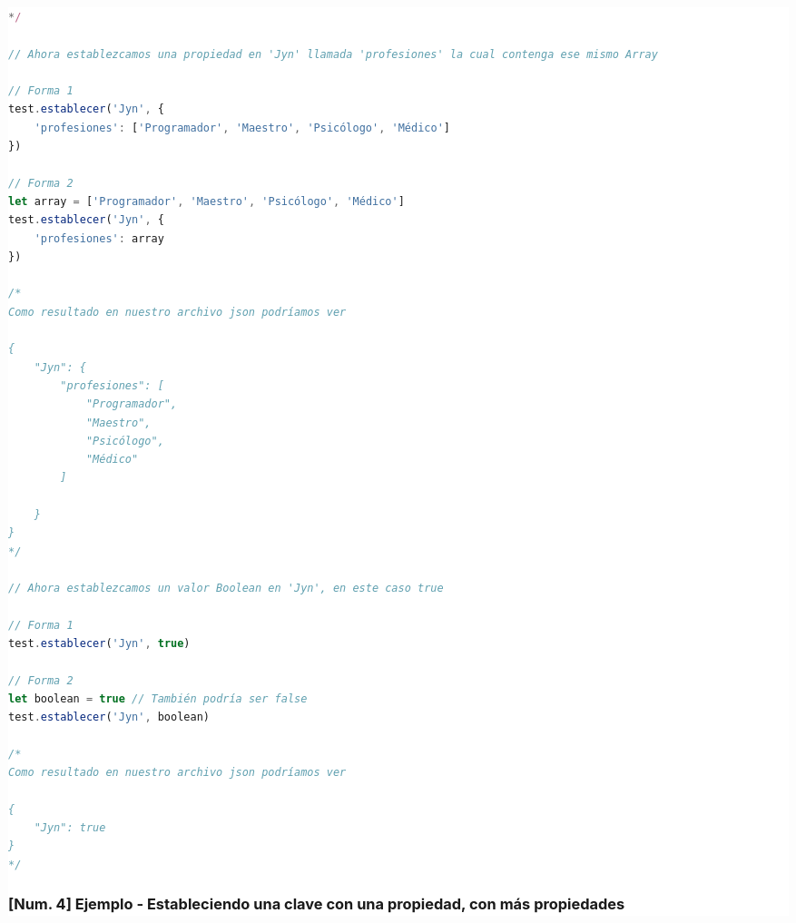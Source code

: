 ```js
*/

// Ahora establezcamos una propiedad en 'Jyn' llamada 'profesiones' la cual contenga ese mismo Array

// Forma 1
test.establecer('Jyn', { 
	'profesiones': ['Programador', 'Maestro', 'Psicólogo', 'Médico']
})

// Forma 2 
let array = ['Programador', 'Maestro', 'Psicólogo', 'Médico']
test.establecer('Jyn', { 
	'profesiones': array
})

/*
Como resultado en nuestro archivo json podríamos ver

{
	"Jyn": { 
		"profesiones": [
			"Programador", 
			"Maestro", 
			"Psicólogo", 
			"Médico"
		]

	}
}
*/

// Ahora establezcamos un valor Boolean en 'Jyn', en este caso true 

// Forma 1
test.establecer('Jyn', true)

// Forma 2 
let boolean = true // También podría ser false
test.establecer('Jyn', boolean)

/*
Como resultado en nuestro archivo json podríamos ver

{
	"Jyn": true
}
*/
```

### [Num. 4] Ejemplo - Estableciendo una clave con una propiedad, con más propiedades
